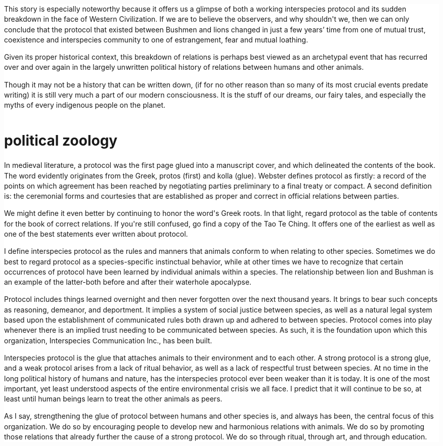 This story is especially noteworthy because it offers us a glimpse of both a working interspecies protocol and its sudden breakdown in the face of Western Civilization. If we are to believe the observers, and why shouldn't we, then we can only conclude that the protocol that existed between Bushmen and lions changed in just a few years’ time from one of mutual trust, coexistence and interspecies community to one of estrangement, fear and mutual loathing.

Given its proper historical context, this breakdown of relations is perhaps best viewed as an archetypal event that has recurred over and over again in the largely unwritten political history of relations between humans and other animals.

Though it may not be a history that can be written down, (if for no other reason than so many of its most crucial events predate writing) it is still very much a part of our modern consciousness. It is the stuff of our dreams, our fairy tales, and especially the myths of every indigenous people on the planet.

# political zoology 

In medieval literature, a protocol was the first page glued into a manuscript cover, and which delineated the contents of the book. The word evidently originates from the Greek, protos (first) and kolla (glue). Webster defines protocol as firstly: a record of the points on which agreement has been reached by negotiating parties preliminary to a final treaty or compact. A second definition is: the ceremonial forms and courtesies that are established as proper and correct in official relations between parties.

We might define it even better by continuing to honor the word's Greek roots. In that light, regard protocol as the table of contents for the book of correct relations. If you're still confused, go find a copy of the Tao Te Ching. It offers one of the earliest as well as one of the best statements ever written about protocol.

I define interspecies protocol as the rules and manners that animals conform to when relating to other species. Sometimes we do best to regard protocol as a species-specific instinctual behavior, while at other times we have to recognize that certain occurrences of protocol have been learned by individual animals within a species. The relationship between lion and Bushman is an example of the latter-both before and after their waterhole apocalypse.

Protocol includes things learned overnight and then never forgotten over the next thousand years. It brings to bear such concepts as reasoning, demeanor, and deportment. It implies a system of social justice between species, as well as a natural legal system based upon the establishment of communicated rules both drawn up and adhered to between species. Protocol comes into play whenever there is an implied trust needing to be communicated between species. As such, it is the foundation upon which this organization, Interspecies Communication Inc., has been built.

Interspecies protocol is the glue that attaches animals to their environment and to each other. A strong protocol is a strong glụe, and a weak protocol arises from a lack of ritual behavior, as well as a lack of respectful trust between species. At no time in the long political history of humans and nature, has the interspecies protocol ever been weaker than it is today. It is one of the most important, yet least understood aspects of the entire environmental crisis we all face. I predict that it will continue to be so, at least until human beings learn to treat the other animals as peers.

As I say, strengthening the glue of protocol between humans and other species is, and always has been, the central focus of this organization. We do so by encouraging people to develop new and harmonious relations with animals. We do so by promoting those relations that already further the cause of a strong protocol. We do so through ritual, through art, and through education.
